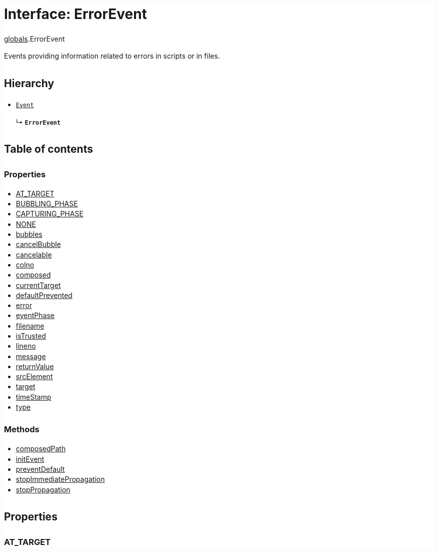 # Interface: ErrorEvent

[globals](../modules/globals.md).ErrorEvent

Events providing information related to errors in scripts or in files.

## Hierarchy

- [`Event`](../modules/globals.md#event)

  ↳ **`ErrorEvent`**

## Table of contents

### Properties

- [AT\_TARGET](globals.ErrorEvent.md#at_target)
- [BUBBLING\_PHASE](globals.ErrorEvent.md#bubbling_phase)
- [CAPTURING\_PHASE](globals.ErrorEvent.md#capturing_phase)
- [NONE](globals.ErrorEvent.md#none)
- [bubbles](globals.ErrorEvent.md#bubbles)
- [cancelBubble](globals.ErrorEvent.md#cancelbubble)
- [cancelable](globals.ErrorEvent.md#cancelable)
- [colno](globals.ErrorEvent.md#colno)
- [composed](globals.ErrorEvent.md#composed)
- [currentTarget](globals.ErrorEvent.md#currenttarget)
- [defaultPrevented](globals.ErrorEvent.md#defaultprevented)
- [error](globals.ErrorEvent.md#error)
- [eventPhase](globals.ErrorEvent.md#eventphase)
- [filename](globals.ErrorEvent.md#filename)
- [isTrusted](globals.ErrorEvent.md#istrusted)
- [lineno](globals.ErrorEvent.md#lineno)
- [message](globals.ErrorEvent.md#message)
- [returnValue](globals.ErrorEvent.md#returnvalue)
- [srcElement](globals.ErrorEvent.md#srcelement)
- [target](globals.ErrorEvent.md#target)
- [timeStamp](globals.ErrorEvent.md#timestamp)
- [type](globals.ErrorEvent.md#type)

### Methods

- [composedPath](globals.ErrorEvent.md#composedpath)
- [initEvent](globals.ErrorEvent.md#initevent)
- [preventDefault](globals.ErrorEvent.md#preventdefault)
- [stopImmediatePropagation](globals.ErrorEvent.md#stopimmediatepropagation)
- [stopPropagation](globals.ErrorEvent.md#stoppropagation)

## Properties

### AT\_TARGET

